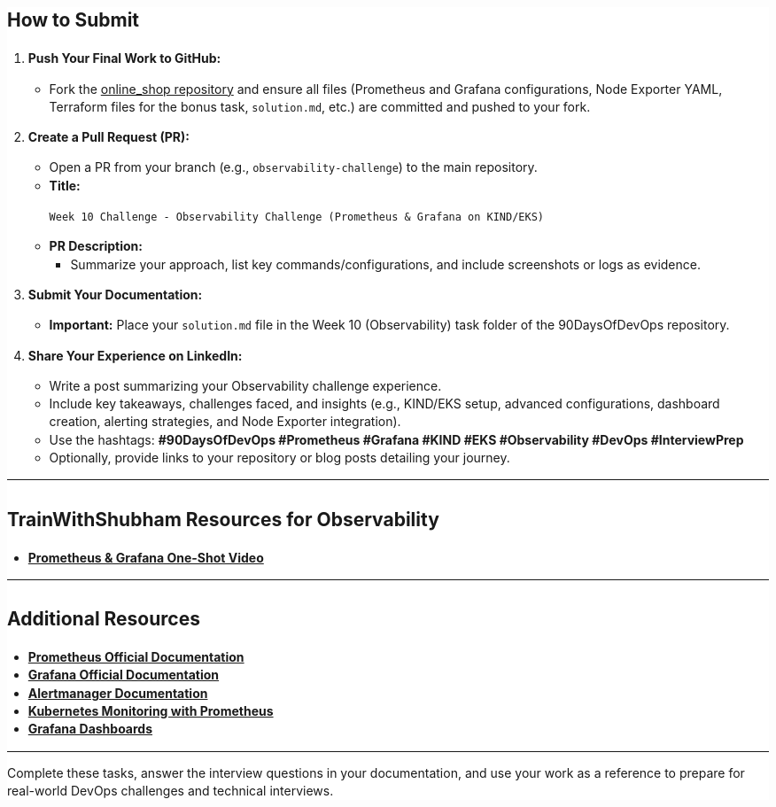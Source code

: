 
## How to Submit

1. **Push Your Final Work to GitHub:**  
   - Fork the [online_shop repository](https://github.com/Amitabh-DevOps/online_shop) and ensure all files (Prometheus and Grafana configurations, Node Exporter YAML, Terraform files for the bonus task, `solution.md`, etc.) are committed and pushed to your fork.

2. **Create a Pull Request (PR):**  
   - Open a PR from your branch (e.g., `observability-challenge`) to the main repository.
   - **Title:**  
     ```
     Week 10 Challenge - Observability Challenge (Prometheus & Grafana on KIND/EKS)
     ```
   - **PR Description:**  
     - Summarize your approach, list key commands/configurations, and include screenshots or logs as evidence.

3. **Submit Your Documentation:**  
   - **Important:** Place your `solution.md` file in the Week 10 (Observability) task folder of the 90DaysOfDevOps repository.

4. **Share Your Experience on LinkedIn:**  
   - Write a post summarizing your Observability challenge experience.
   - Include key takeaways, challenges faced, and insights (e.g., KIND/EKS setup, advanced configurations, dashboard creation, alerting strategies, and Node Exporter integration).
   - Use the hashtags: **#90DaysOfDevOps #Prometheus #Grafana #KIND #EKS #Observability #DevOps #InterviewPrep**
   - Optionally, provide links to your repository or blog posts detailing your journey.

---

## TrainWithShubham Resources for Observability

- **[Prometheus & Grafana One-Shot Video](https://youtu.be/DXZUunEeHqM?si=go1m-THyng7Ipyu6)**

---

## Additional Resources

- **[Prometheus Official Documentation](https://prometheus.io/docs/)**
- **[Grafana Official Documentation](https://grafana.com/docs/)**
- **[Alertmanager Documentation](https://prometheus.io/docs/alerting/latest/alertmanager/)**
- **[Kubernetes Monitoring with Prometheus](https://kubernetes.io/docs/tasks/debug-application-cluster/resource-metrics-pipeline/)**
- **[Grafana Dashboards](https://grafana.com/grafana/dashboards/)**

---

Complete these tasks, answer the interview questions in your documentation, and use your work as a reference to prepare for real-world DevOps challenges and technical interviews.
